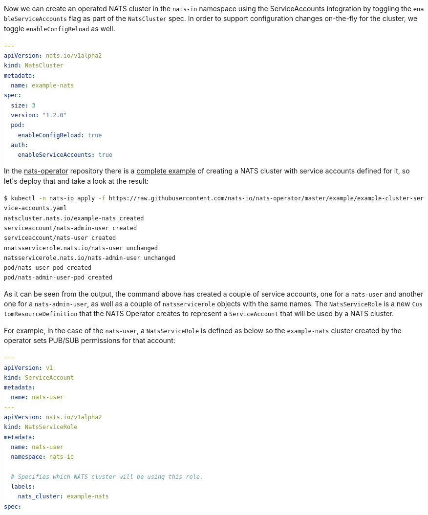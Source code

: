 Now we can create an operated NATS cluster in the `nats-io` namespace
using the ServiceAccounts integration by toggling the
`enableServiceAccounts` flag as part of the `NatsCluster` spec.  In
order to support configuration changes on-the-fly for the cluster, we
toggle `enableConfigReload` as well.

```yaml
---
apiVersion: nats.io/v1alpha2
kind: NatsCluster
metadata:
  name: example-nats
spec:
  size: 3
  version: "1.2.0"
  pod:
    enableConfigReload: true
  auth:
    enableServiceAccounts: true
```

In the [nats-operator](https://github.com/nats-io/nats-operator/) repository there is a [complete example](https://github.com/nats-io/nats-operator/blob/84d06026c70412e172335e673b1dffad33fe66c1/example/example-cluster-service-accounts.yaml) of creating a
NATS cluster with service accounts defined for it, so let's deploy
that and take a look at the result:

```sh
$ kubectl -n nats-io apply -f https://raw.githubusercontent.com/nats-io/nats-operator/master/example/example-cluster-service-accounts.yaml
natscluster.nats.io/example-nats created
serviceaccount/nats-admin-user created
serviceaccount/nats-user created
nnatsservicerole.nats.io/nats-user unchanged
natsservicerole.nats.io/nats-admin-user unchanged
pod/nats-user-pod created
pod/nats-admin-user-pod created
```

As it can be seen from the output, the command above has created a couple
of service accounts, one for a `nats-user` and another one for a
`nats-admin-user`, as well as a couple of `natsservicerole` objects with
the same names.  The `NatsServiceRole` is a new
`CustomResourceDefinition` that the NATS Operator creates to represent
a `ServiceAccount` that will be used by a NATS cluster.

For example, in the case of the `nats-user`, a `NatsServiceRole` is
defined as below so the `example-nats` cluster created by the operator
sets PUB/SUB permissions for that account:

```yaml
---
apiVersion: v1
kind: ServiceAccount
metadata:
  name: nats-user
---
apiVersion: nats.io/v1alpha2
kind: NatsServiceRole
metadata:
  name: nats-user
  namespace: nats-io

  # Specifies which NATS cluster will be using this role.
  labels:
    nats_cluster: example-nats
spec:
```